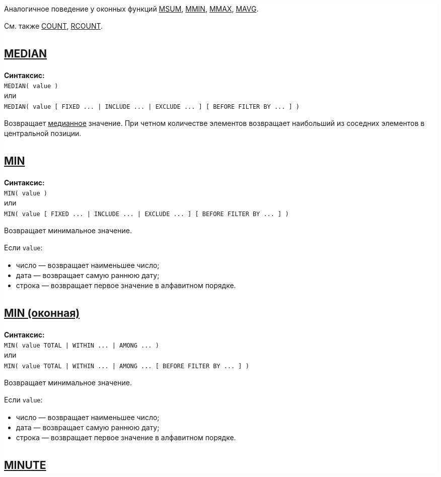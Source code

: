 

Аналогичное поведение у оконных функций [MSUM](MSUM.md), [MMIN](MMIN.md), [MMAX](MMAX.md), [MAVG](MAVG.md).

См. также [COUNT](COUNT.md), [RCOUNT](RCOUNT.md).



## [MEDIAN](MEDIAN.md)

**Синтаксис:**<br/>`MEDIAN( value )`<br/>или<br/>`MEDIAN( value
        [ FIXED ... | INCLUDE ... | EXCLUDE ... ]
        [ BEFORE FILTER BY ... ]
      )`

Возвращает [медианное](https://ru.wikipedia.org/wiki/Медиана_(статистика)) значение. При четном количестве элементов возвращает наибольший из соседних элементов в центральной позиции.



## [MIN](MIN.md)

**Синтаксис:**<br/>`MIN( value )`<br/>или<br/>`MIN( value
     [ FIXED ... | INCLUDE ... | EXCLUDE ... ]
     [ BEFORE FILTER BY ... ]
   )`

Возвращает минимальное значение.

Если `value`:
- число — возвращает наименьшее число;
- дата — возвращает самую раннюю дату;
- строка — возвращает первое значение в алфавитном порядке.




## [MIN (оконная)](MIN_WINDOW.md)

**Синтаксис:**<br/>`MIN( value
     TOTAL | WITHIN ... | AMONG ...
   )`<br/>или<br/>`MIN( value
     TOTAL | WITHIN ... | AMONG ...
     [ BEFORE FILTER BY ... ]
   )`

Возвращает минимальное значение.

Если `value`:
- число — возвращает наименьшее число;
- дата — возвращает самую раннюю дату;
- строка — возвращает первое значение в алфавитном порядке.




## [MINUTE](MINUTE.md)
